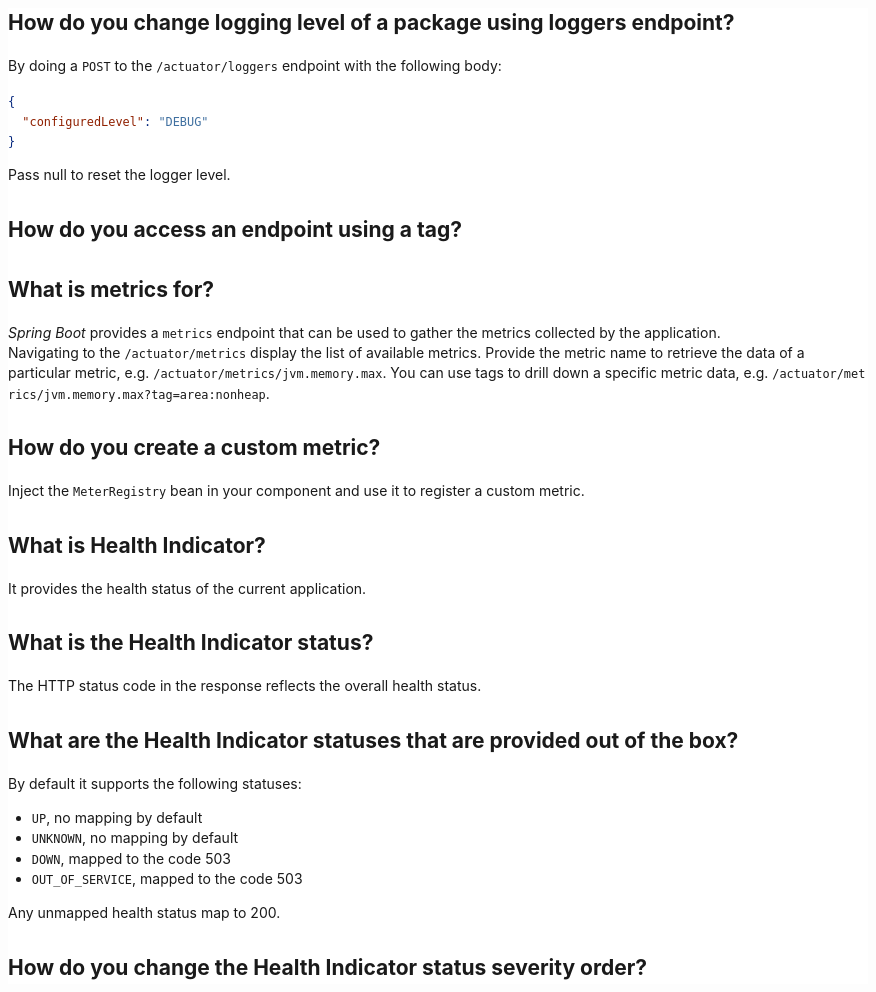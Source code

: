 ## How do you change logging level of a package using loggers endpoint?

By doing a `POST` to the `/actuator/loggers` endpoint with the following body:
```json
{
  "configuredLevel": "DEBUG"
}
```

Pass null to reset the logger level.

## How do you access an endpoint using a tag?
## What is metrics for?

_Spring Boot_ provides a `metrics` endpoint that can be used to gather
the metrics collected by the application.  
Navigating to the `/actuator/metrics` display the list of available metrics.
Provide the metric name to retrieve the data of a particular metric, e.g. `/actuator/metrics/jvm.memory.max`.
You can use tags to drill down a specific metric data, e.g. `/actuator/metrics/jvm.memory.max?tag=area:nonheap`.

## How do you create a custom metric?

Inject the `MeterRegistry` bean in your component and use it to register a custom metric.

## What is Health Indicator?

It provides the health status of the current application.

## What is the Health Indicator status?

The HTTP status code in the response reflects the overall health status.

## What are the Health Indicator statuses that are provided out of the box?

By default it supports the following statuses:
- `UP`, no mapping by default
- `UNKNOWN`, no mapping by default
- `DOWN`, mapped to the code 503
- `OUT_OF_SERVICE`, mapped to the code 503

Any unmapped health status map to 200.

## How do you change the Health Indicator status severity order?
